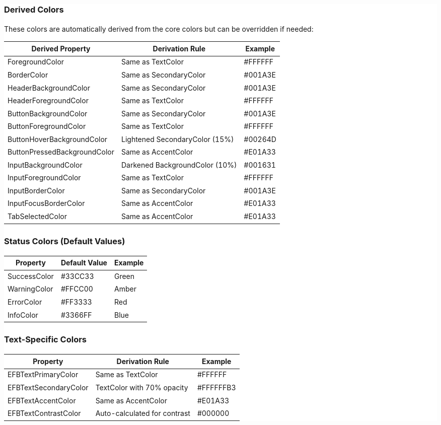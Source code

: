 ### Derived Colors

These colors are automatically derived from the core colors but can be overridden if needed:

| Derived Property | Derivation Rule | Example |
|------------------|-----------------|---------|
| ForegroundColor | Same as TextColor | #FFFFFF |
| BorderColor | Same as SecondaryColor | #001A3E |
| HeaderBackgroundColor | Same as SecondaryColor | #001A3E |
| HeaderForegroundColor | Same as TextColor | #FFFFFF |
| ButtonBackgroundColor | Same as SecondaryColor | #001A3E |
| ButtonForegroundColor | Same as TextColor | #FFFFFF |
| ButtonHoverBackgroundColor | Lightened SecondaryColor (15%) | #00264D |
| ButtonPressedBackgroundColor | Same as AccentColor | #E01A33 |
| InputBackgroundColor | Darkened BackgroundColor (10%) | #001631 |
| InputForegroundColor | Same as TextColor | #FFFFFF |
| InputBorderColor | Same as SecondaryColor | #001A3E |
| InputFocusBorderColor | Same as AccentColor | #E01A33 |
| TabSelectedColor | Same as AccentColor | #E01A33 |

### Status Colors (Default Values)

| Property | Default Value | Example |
|----------|---------------|---------|
| SuccessColor | #33CC33 | Green |
| WarningColor | #FFCC00 | Amber |
| ErrorColor | #FF3333 | Red |
| InfoColor | #3366FF | Blue |

### Text-Specific Colors

| Property | Derivation Rule | Example |
|----------|-----------------|---------|
| EFBTextPrimaryColor | Same as TextColor | #FFFFFF |
| EFBTextSecondaryColor | TextColor with 70% opacity | #FFFFFFB3 |
| EFBTextAccentColor | Same as AccentColor | #E01A33 |
| EFBTextContrastColor | Auto-calculated for contrast | #000000 |
